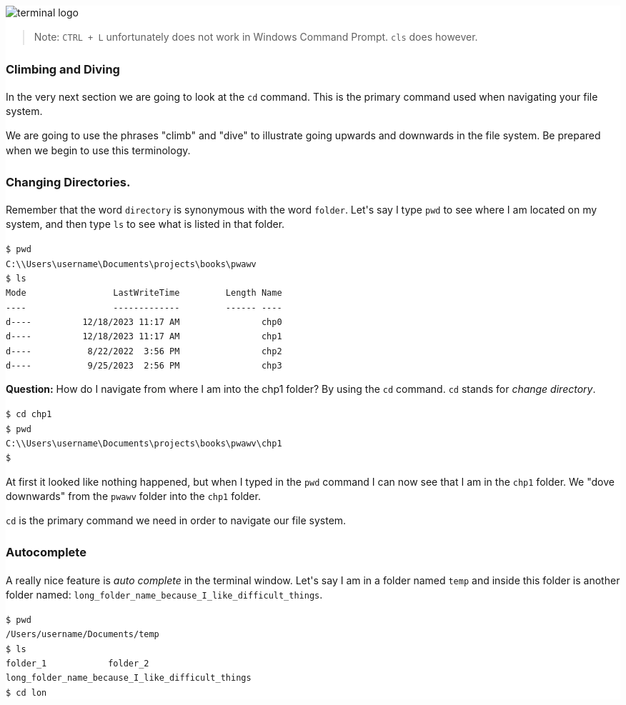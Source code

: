 ![terminal logo](../images/terminal_icon.png)

> Note: `CTRL + L` unfortunately does not work in Windows Command Prompt. `cls` does however.

### Climbing and Diving

In the very next section we are going to look at the `cd` command. This is the primary command used when navigating your file system. 

We are going to use the phrases "climb" and "dive" to illustrate going upwards and downwards in the file system. Be prepared when we begin to use this terminology.

### Changing Directories.

Remember that the word `directory` is synonymous with the word `folder`. Let's say I type `pwd` to see where I am located on my system, and then type `ls` to see what is listed in that folder.

```console
$ pwd
C:\\Users\username\Documents\projects\books\pwawv
$ ls
Mode                 LastWriteTime         Length Name   
----                 -------------         ------ ---- 
d----          12/18/2023 11:17 AM                chp0 
d----          12/18/2023 11:17 AM                chp1  
d----           8/22/2022  3:56 PM                chp2
d----           9/25/2023  2:56 PM                chp3
```

**Question:** How do I navigate from where I am into the chp1 folder? By using the `cd` command. `cd` stands for _change directory_.

```console
$ cd chp1
$ pwd
C:\\Users\username\Documents\projects\books\pwawv\chp1
$
```

At first it looked like nothing happened, but when I typed in the `pwd` command I can now see that I am in the `chp1` folder. We "dove downwards" from the `pwawv` folder into the `chp1` folder.

`cd` is the primary command we need in order to navigate our file system.

### Autocomplete

A really nice feature is _auto complete_ in the terminal window. Let's say I am in a folder named `temp` and inside this folder is another folder named: `long_folder_name_because_I_like_difficult_things`.

```console
$ pwd
/Users/username/Documents/temp
$ ls
folder_1            folder_2
long_folder_name_because_I_like_difficult_things
$ cd lon
```
